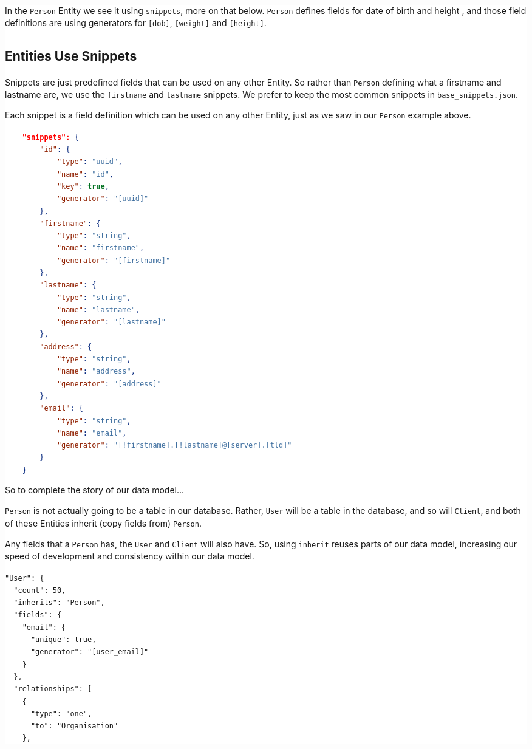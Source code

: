 In the `Person` Entity we see it using `snippets`, more on that below. `Person` defines fields for date of birth and height , and those field definitions are using generators for `[dob]`, `[weight]` and `[height]`.

## Entities Use Snippets

Snippets are just predefined fields that can be used on any other Entity. So rather than `Person` defining what a firstname and lastname are, we use the `firstname` and `lastname` snippets. We prefer to keep the most common snippets in `base_snippets.json`.

Each snippet is a field definition which can be used on any other Entity, just as we saw in our `Person` example above.

```json
	"snippets": {
		"id": {
			"type": "uuid",
			"name": "id",
			"key": true,
			"generator": "[uuid]"
		},
		"firstname": {
			"type": "string",
			"name": "firstname",
			"generator": "[firstname]"
		},
		"lastname": {
			"type": "string",
			"name": "lastname",
			"generator": "[lastname]"
		},
		"address": {
			"type": "string",
			"name": "address",
			"generator": "[address]"
		},
		"email": {
			"type": "string",
			"name": "email",
			"generator": "[!firstname].[!lastname]@[server].[tld]"
		}
	}
```

So to complete the story of our data model...

`Person` is not actually going to be a table in our database. Rather, `User` will be a table in the database, and so will `Client`, and both of these Entities inherit (copy fields from) `Person`. 

Any fields that a `Person` has, the `User` and `Client` will also have. So, using `inherit` reuses parts of our data model, increasing our speed of development and consistency within our data model.

```
"User": {
  "count": 50,
  "inherits": "Person",
  "fields": {
    "email": {
      "unique": true,
      "generator": "[user_email]"
    }
  },
  "relationships": [
    {
      "type": "one",
      "to": "Organisation"
    },
```